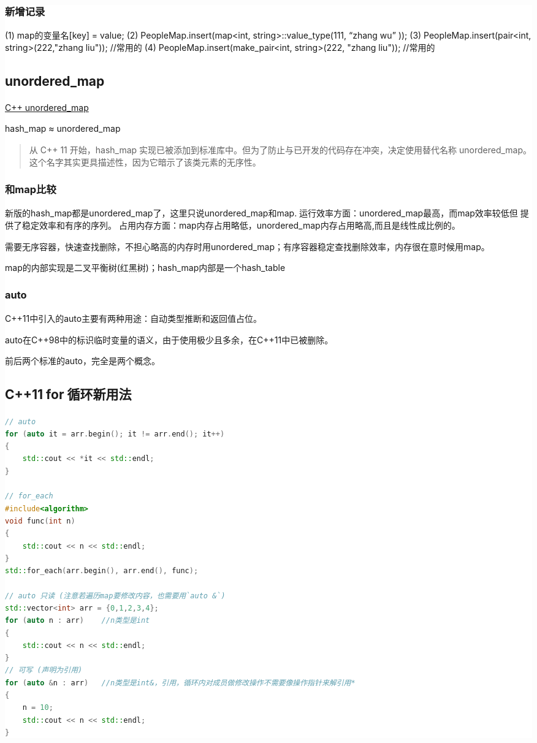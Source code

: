 ### 新增记录

(1)   map的变量名[key] = value;
(2)   PeopleMap.insert(map<int, string>::value_type(111, “zhang wu” ));
(3)   PeopleMap.insert(pair<int, string>(222,"zhang liu"));      //常用的
(4)   PeopleMap.insert(make_pair<int,  string>(222, "zhang liu")); //常用的

## unordered_map

[C++ unordered_map](https://www.jianshu.com/p/56bb01df8ac7)

hash_map ≈ unordered_map
>从 C++ 11 开始，hash_map 实现已被添加到标准库中。但为了防止与已开发的代码存在冲突，决定使用替代名称 unordered_map。这个名字其实更具描述性，因为它暗示了该类元素的无序性。

### 和map比较

新版的hash_map都是unordered_map了，这里只说unordered_map和map.
    运行效率方面：unordered_map最高，而map效率较低但 提供了稳定效率和有序的序列。
    占用内存方面：map内存占用略低，unordered_map内存占用略高,而且是线性成比例的。

需要无序容器，快速查找删除，不担心略高的内存时用unordered_map；有序容器稳定查找删除效率，内存很在意时候用map。

map的内部实现是二叉平衡树(红黑树)；hash_map内部是一个hash_table

### auto

C++11中引入的auto主要有两种用途：自动类型推断和返回值占位。

auto在C++98中的标识临时变量的语义，由于使用极少且多余，在C++11中已被删除。

前后两个标准的auto，完全是两个概念。


## C++11 for 循环新用法

```cpp
// auto
for (auto it = arr.begin(); it != arr.end(); it++)
{
    std::cout << *it << std::endl;
}

// for_each
#include<algorithm>
void func(int n)
{
    std::cout << n << std::endl;
}
std::for_each(arr.begin(), arr.end(), func);

// auto 只读 (注意若遍历map要修改内容，也需要用`auto &`)
std::vector<int> arr = {0,1,2,3,4};
for (auto n : arr)    //n类型是int
{
    std::cout << n << std::endl;
}
// 可写 (声明为引用)
for (auto &n : arr)   //n类型是int&，引用，循环内对成员做修改操作不需要像操作指针来解引用*
{
    n = 10;
    std::cout << n << std::endl;
}
```
